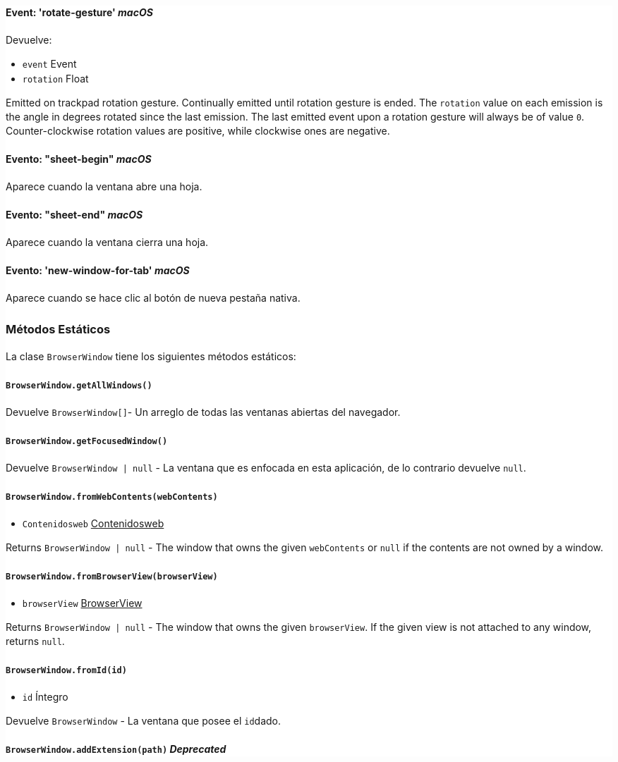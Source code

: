 #### Event: 'rotate-gesture' _macOS_

Devuelve:

* `event` Event
* `rotation` Float

Emitted on trackpad rotation gesture. Continually emitted until rotation gesture is ended. The `rotation` value on each emission is the angle in degrees rotated since the last emission. The last emitted event upon a rotation gesture will always be of value `0`. Counter-clockwise rotation values are positive, while clockwise ones are negative.

#### Evento: "sheet-begin" _macOS_

Aparece cuando la ventana abre una hoja.

#### Evento: "sheet-end" _macOS_

Aparece cuando la ventana cierra una hoja.

#### Evento: 'new-window-for-tab' _macOS_

Aparece cuando se hace clic al botón de nueva pestaña nativa.

### Métodos Estáticos

La clase `BrowserWindow` tiene los siguientes métodos estáticos:

#### `BrowserWindow.getAllWindows()`

Devuelve `BrowserWindow[]`- Un arreglo de todas las ventanas abiertas del navegador.

#### `BrowserWindow.getFocusedWindow()`

Devuelve `BrowserWindow | null` - La ventana que es enfocada en esta aplicación, de lo contrario devuelve `null`.

#### `BrowserWindow.fromWebContents(webContents)`

* `Contenidosweb` [Contenidosweb](web-contents.md)

Returns `BrowserWindow | null` - The window that owns the given `webContents` or `null` if the contents are not owned by a window.

#### `BrowserWindow.fromBrowserView(browserView)`

* `browserView` [BrowserView](browser-view.md)

Returns `BrowserWindow | null` - The window that owns the given `browserView`. If the given view is not attached to any window, returns `null`.

#### `BrowserWindow.fromId(id)`

* `id` Íntegro

Devuelve `BrowserWindow` - La ventana que posee el `id`dado.

#### `BrowserWindow.addExtension(path)` _Deprecated_
